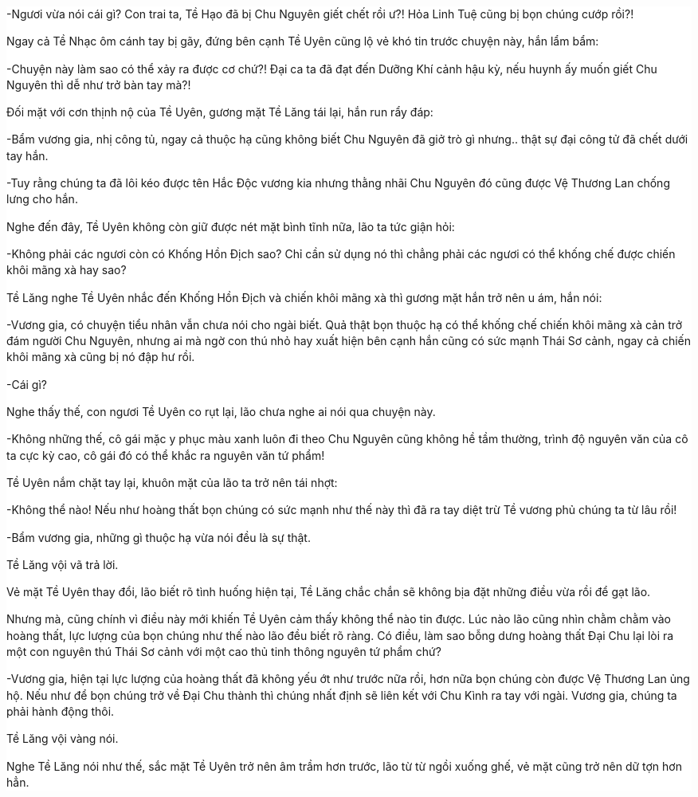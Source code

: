 -Ngươi vừa nói cái gì? Con trai ta, Tề Hạo đã bị Chu Nguyên giết chết rồi ư?! Hỏa Linh Tuệ cũng bị bọn chúng cướp rồi?!

Ngay cả Tề Nhạc ôm cánh tay bị gãy, đứng bên cạnh Tề Uyên cũng lộ vẻ khó tin trước chuyện này, hắn lẩm bẩm:

-Chuyện này làm sao có thể xảy ra được cơ chứ?! Đại ca ta đã đạt đến Dưỡng Khí cảnh hậu kỳ, nếu huynh ấy muốn giết Chu Nguyên thì dễ như trở bàn tay mà?!

Đối mặt với cơn thịnh nộ của Tề Uyên, gương mặt Tề Lăng tái lại, hắn run rẩy đáp:

-Bẩm vương gia, nhị công tủ, ngay cả thuộc hạ cũng không biết Chu Nguyên đã giở trò gì nhưng.. thật sự đại công tử đã chết dưới tay hắn.

-Tuy rằng chúng ta đã lôi kéo được tên Hắc Độc vương kia nhưng thằng nhãi Chu Nguyên đó cũng được Vệ Thương Lan chống lưng cho hắn.

Nghe đến đây, Tề Uyên không còn giữ được nét mặt bình tĩnh nữa, lão ta tức giận hỏi:

-Không phải các ngươi còn có Khống Hồn Địch sao? Chỉ cần sử dụng nó thì chẳng phải các ngươi có thể khống chế được chiến khôi mãng xà hay sao?

Tề Lăng nghe Tề Uyên nhắc đến Khống Hồn Địch và chiến khôi mãng xà thì gương mặt hắn trở nên u ám, hắn nói:

-Vương gia, có chuyện tiểu nhân vẫn chưa nói cho ngài biết. Quả thật bọn thuộc hạ có thể khống chế chiến khôi mãng xà cản trở đám người Chu Nguyên, nhưng ai mà ngờ con thú nhỏ hay xuất hiện bên cạnh hắn cũng có sức mạnh Thái Sơ cảnh, ngay cả chiến khôi mãng xà cũng bị nó đập hư rồi.

-Cái gì?

Nghe thấy thế, con ngươi Tề Uyên co rụt lại, lão chưa nghe ai nói qua chuyện này.

-Không những thế, cô gái mặc y phục màu xanh luôn đi theo Chu Nguyên cũng không hề tầm thường, trình độ nguyên văn của cô ta cực kỳ cao, cô gái đó có thể khắc ra nguyên văn tứ phẩm!

Tề Uyên nắm chặt tay lại, khuôn mặt của lão ta trở nên tái nhợt:

-Không thể nào! Nếu như hoàng thất bọn chúng có sức mạnh như thế này thì đã ra tay diệt trừ Tề vương phủ chúng ta từ lâu rồi!

-Bẩm vương gia, những gì thuộc hạ vừa nói đều là sự thật.

Tề Lăng vội vã trả lời.

Vẻ mặt Tề Uyên thay đổi, lão biết rõ tình huống hiện tại, Tề Lăng chắc chắn sẽ không bịa đặt những điều vừa rồi để gạt lão.

Nhưng mà, cũng chính vì điều này mới khiến Tề Uyên cảm thấy không thể nào tin được. Lúc nào lão cũng nhìn chằm chằm vào hoàng thất, lực lượng của bọn chúng như thế nào lão đều biết rõ ràng. Có điều, làm sao bỗng dưng hoàng thất Đại Chu lại lòi ra một con nguyên thú Thái Sơ cảnh với một cao thủ tinh thông nguyên tứ phẩm chứ?

-Vương gia, hiện tại lực lượng của hoàng thất đã không yếu ớt như trước nữa rồi, hơn nữa bọn chúng còn được Vệ Thương Lan ủng hộ. Nếu như để bọn chúng trở về Đại Chu thành thì chúng nhất định sẽ liên kết với Chu Kình ra tay với ngài. Vương gia, chúng ta phải hành động thôi.

Tề Lăng vội vàng nói.

Nghe Tề Lăng nói như thế, sắc mặt Tề Uyên trở nên âm trầm hơn trước, lão từ từ ngồi xuống ghế, vẻ mặt cũng trở nên dữ tợn hơn hẳn.
